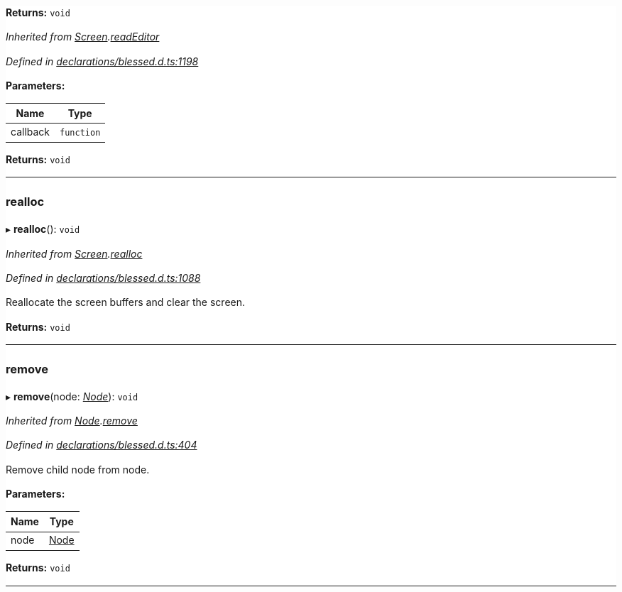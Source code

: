 **Returns:** `void`

*Inherited from [Screen](_declarations_blessed_d_.widgets.screen.md).[readEditor](_declarations_blessed_d_.widgets.screen.md#readeditor)*

*Defined in [declarations/blessed.d.ts:1198](https://github.com/cancerberoSgx/accursed/blob/978b980/src/declarations/blessed.d.ts#L1198)*

**Parameters:**

| Name | Type |
| ------ | ------ |
| callback | `function` |

**Returns:** `void`

___
<a id="realloc"></a>

###  realloc

▸ **realloc**(): `void`

*Inherited from [Screen](_declarations_blessed_d_.widgets.screen.md).[realloc](_declarations_blessed_d_.widgets.screen.md#realloc)*

*Defined in [declarations/blessed.d.ts:1088](https://github.com/cancerberoSgx/accursed/blob/978b980/src/declarations/blessed.d.ts#L1088)*

Reallocate the screen buffers and clear the screen.

**Returns:** `void`

___
<a id="remove"></a>

###  remove

▸ **remove**(node: *[Node](_declarations_blessed_d_.widgets.node.md)*): `void`

*Inherited from [Node](_declarations_blessed_d_.widgets.node.md).[remove](_declarations_blessed_d_.widgets.node.md#remove)*

*Defined in [declarations/blessed.d.ts:404](https://github.com/cancerberoSgx/accursed/blob/978b980/src/declarations/blessed.d.ts#L404)*

Remove child node from node.

**Parameters:**

| Name | Type |
| ------ | ------ |
| node | [Node](_declarations_blessed_d_.widgets.node.md) |

**Returns:** `void`

___
<a id="removealllisteners"></a>
